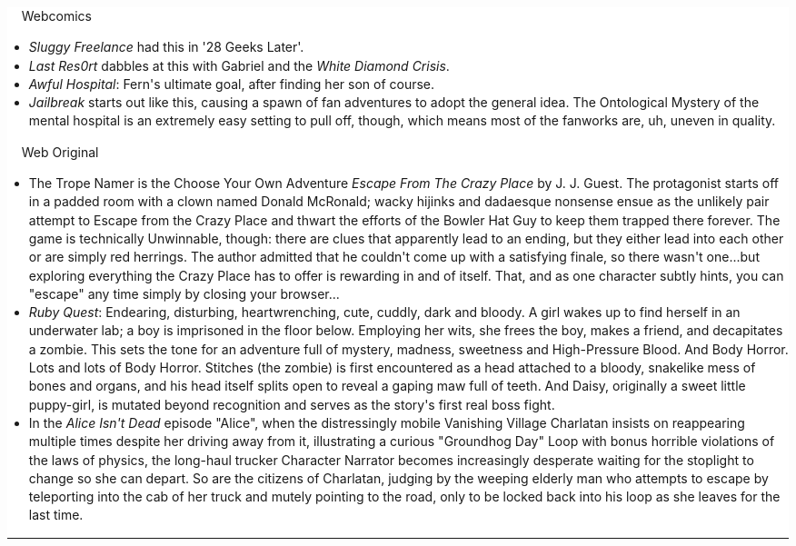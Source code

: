     Webcomics 

-   _Sluggy Freelance_ had this in '28 Geeks Later'.
-   _Last Res0rt_ dabbles at this with Gabriel and the _White Diamond Crisis_.
-   _Awful Hospital_: Fern's ultimate goal, after finding her son of course.
-   _Jailbreak_ starts out like this, causing a spawn of fan adventures to adopt the general idea. The Ontological Mystery of the mental hospital is an extremely easy setting to pull off, though, which means most of the fanworks are, uh, uneven in quality.

    Web Original 

-   The Trope Namer is the Choose Your Own Adventure _Escape From The Crazy Place_ by J. J. Guest. The protagonist starts off in a padded room with a clown named Donald McRonald; wacky hijinks and dadaesque nonsense ensue as the unlikely pair attempt to Escape from the Crazy Place and thwart the efforts of the Bowler Hat Guy to keep them trapped there forever. The game is technically Unwinnable, though: there are clues that apparently lead to an ending, but they either lead into each other or are simply red herrings. The author admitted that he couldn't come up with a satisfying finale, so there wasn't one...but exploring everything the Crazy Place has to offer is rewarding in and of itself. That, and as one character subtly hints, you can "escape" any time simply by closing your browser...
-   _Ruby Quest_: Endearing, disturbing, heartwrenching, cute, cuddly, dark and bloody. A girl wakes up to find herself in an underwater lab; a boy is imprisoned in the floor below. Employing her wits, she frees the boy, makes a friend, and decapitates a zombie. This sets the tone for an adventure full of mystery, madness, sweetness and High-Pressure Blood. And Body Horror. Lots and lots of Body Horror. Stitches (the zombie) is first encountered as a head attached to a bloody, snakelike mess of bones and organs, and his head itself splits open to reveal a gaping maw full of teeth. And Daisy, originally a sweet little puppy-girl, is mutated beyond recognition and serves as the story's first real boss fight.
-   In the _Alice Isn't Dead_ episode "Alice", when the distressingly mobile Vanishing Village Charlatan insists on reappearing multiple times despite her driving away from it, illustrating a curious "Groundhog Day" Loop with bonus horrible violations of the laws of physics, the long-haul trucker Character Narrator becomes increasingly desperate waiting for the stoplight to change so she can depart. So are the citizens of Charlatan, judging by the weeping elderly man who attempts to escape by teleporting into the cab of her truck and mutely pointing to the road, only to be locked back into his loop as she leaves for the last time.

___